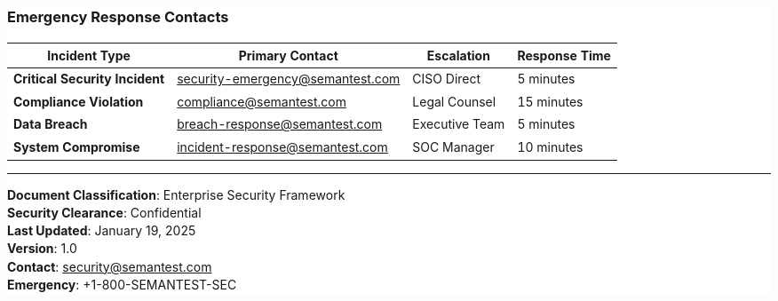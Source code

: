 ### Emergency Response Contacts

| Incident Type | Primary Contact | Escalation | Response Time |
|--------------|----------------|------------|---------------|
| **Critical Security Incident** | security-emergency@semantest.com | CISO Direct | 5 minutes |
| **Compliance Violation** | compliance@semantest.com | Legal Counsel | 15 minutes |
| **Data Breach** | breach-response@semantest.com | Executive Team | 5 minutes |
| **System Compromise** | incident-response@semantest.com | SOC Manager | 10 minutes |

---

**Document Classification**: Enterprise Security Framework  
**Security Clearance**: Confidential  
**Last Updated**: January 19, 2025  
**Version**: 1.0  
**Contact**: security@semantest.com  
**Emergency**: +1-800-SEMANTEST-SEC